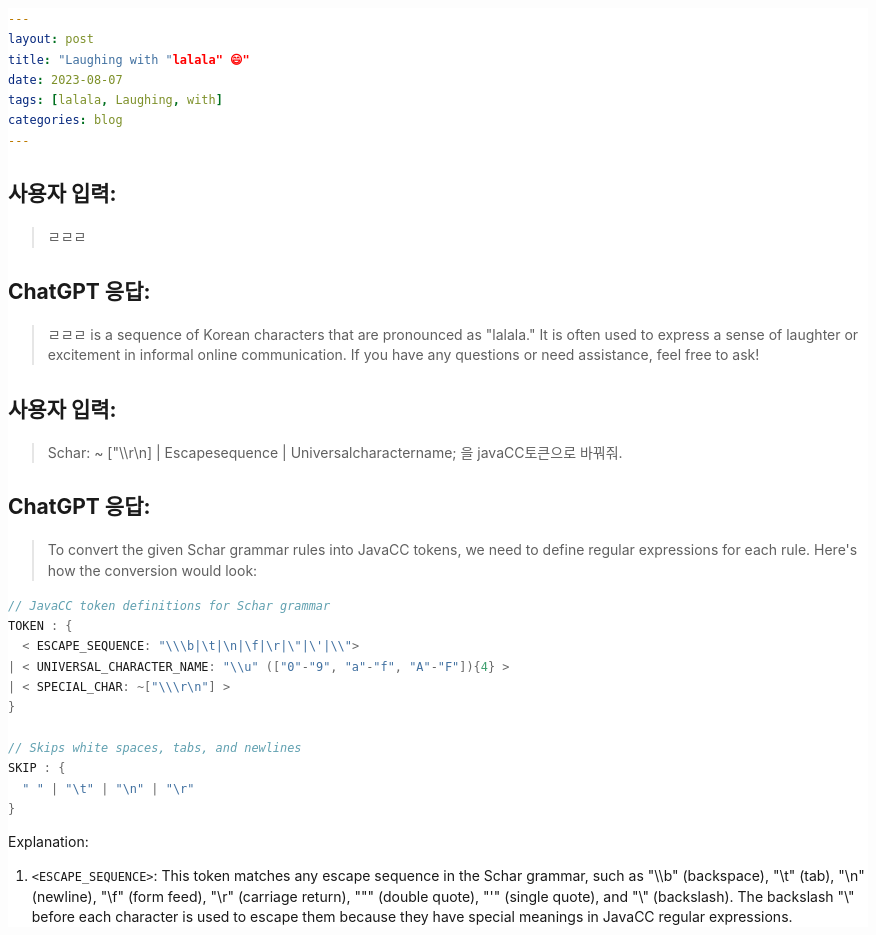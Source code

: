 ```yaml
---
layout: post
title: "Laughing with "lalala" 😄"
date: 2023-08-07
tags: [lalala, Laughing, with]
categories: blog
---
```


## 사용자 입력:
> ㄹㄹㄹ

## ChatGPT 응답:
> ㄹㄹㄹ is a sequence of Korean characters that are pronounced as "lalala." It is often used to express a sense of laughter or excitement in informal online communication. If you have any questions or need assistance, feel free to ask!

## 사용자 입력:
> Schar:
	~ ["\\\r\n]
	| Escapesequence
	| Universalcharactername; 을 javaCC토큰으로 바꿔줘.

## ChatGPT 응답:
> To convert the given Schar grammar rules into JavaCC tokens, we need to define regular expressions for each rule. Here's how the conversion would look:

```java
// JavaCC token definitions for Schar grammar
TOKEN : {
  < ESCAPE_SEQUENCE: "\\\b|\t|\n|\f|\r|\"|\'|\\">
| < UNIVERSAL_CHARACTER_NAME: "\\u" (["0"-"9", "a"-"f", "A"-"F"]){4} >
| < SPECIAL_CHAR: ~["\\\r\n"] >
}

// Skips white spaces, tabs, and newlines
SKIP : {
  " " | "\t" | "\n" | "\r"
}
```

Explanation:

1. `<ESCAPE_SEQUENCE>`: This token matches any escape sequence in the Schar grammar, such as "\\\b" (backspace), "\t" (tab), "\n" (newline), "\f" (form feed), "\r" (carriage return), "\"" (double quote), "\'" (single quote), and "\\" (backslash). The backslash "\\" before each character is used to escape them because they have special meanings in JavaCC regular expressions.

